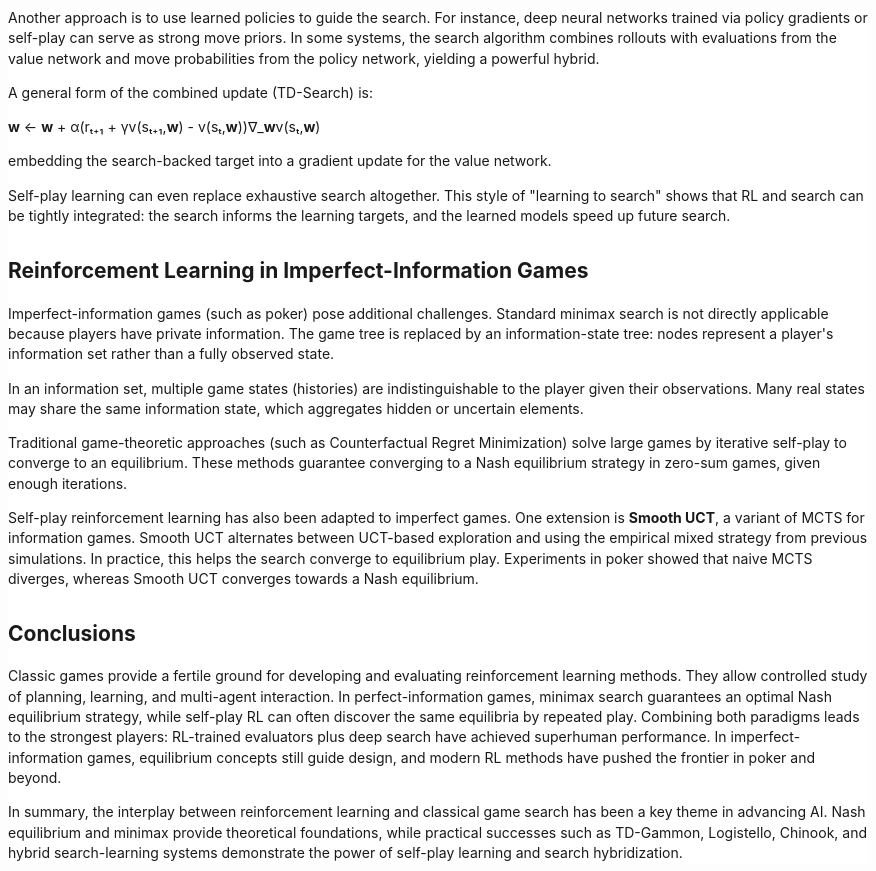 Another approach is to use learned policies to guide the search. For instance, deep neural networks trained via policy gradients or self-play can serve as strong move priors. In some systems, the search algorithm combines rollouts with evaluations from the value network and move probabilities from the policy network, yielding a powerful hybrid.

A general form of the combined update (TD-Search) is:

**w** ← **w** + α(rₜ₊₁ + γv(sₜ₊₁,**w**) - v(sₜ,**w**))∇_**w**v(sₜ,**w**)

embedding the search-backed target into a gradient update for the value network.

Self-play learning can even replace exhaustive search altogether. This style of "learning to search" shows that RL and search can be tightly integrated: the search informs the learning targets, and the learned models speed up future search.

## Reinforcement Learning in Imperfect-Information Games

Imperfect-information games (such as poker) pose additional challenges. Standard minimax search is not directly applicable because players have private information. The game tree is replaced by an information-state tree: nodes represent a player's information set rather than a fully observed state.

In an information set, multiple game states (histories) are indistinguishable to the player given their observations. Many real states may share the same information state, which aggregates hidden or uncertain elements.

Traditional game-theoretic approaches (such as Counterfactual Regret Minimization) solve large games by iterative self-play to converge to an equilibrium. These methods guarantee converging to a Nash equilibrium strategy in zero-sum games, given enough iterations.

Self-play reinforcement learning has also been adapted to imperfect games. One extension is **Smooth UCT**, a variant of MCTS for information games. Smooth UCT alternates between UCT-based exploration and using the empirical mixed strategy from previous simulations. In practice, this helps the search converge to equilibrium play. Experiments in poker showed that naive MCTS diverges, whereas Smooth UCT converges towards a Nash equilibrium.

## Conclusions

Classic games provide a fertile ground for developing and evaluating reinforcement learning methods. They allow controlled study of planning, learning, and multi-agent interaction. In perfect-information games, minimax search guarantees an optimal Nash equilibrium strategy, while self-play RL can often discover the same equilibria by repeated play. Combining both paradigms leads to the strongest players: RL-trained evaluators plus deep search have achieved superhuman performance. In imperfect-information games, equilibrium concepts still guide design, and modern RL methods have pushed the frontier in poker and beyond.

In summary, the interplay between reinforcement learning and classical game search has been a key theme in advancing AI. Nash equilibrium and minimax provide theoretical foundations, while practical successes such as TD-Gammon, Logistello, Chinook, and hybrid search-learning systems demonstrate the power of self-play learning and search hybridization.
